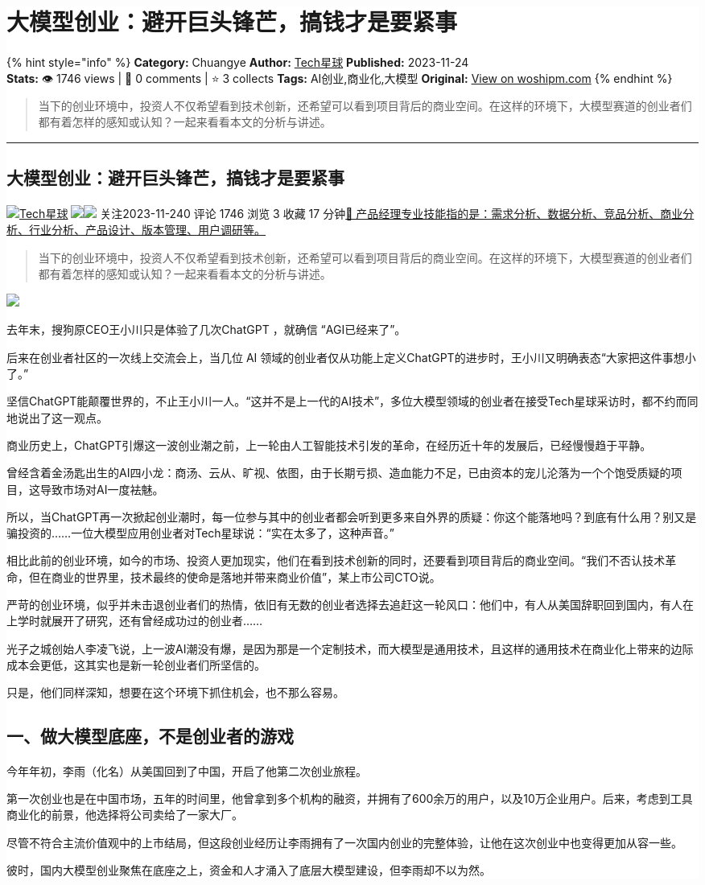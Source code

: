 # 大模型创业：避开巨头锋芒，搞钱才是要紧事
{% hint style="info" %}
**Category:** Chuangye
**Author:** [Tech星球](https://www.woshipm.com/u/877709)
**Published:** 2023-11-24  
**Stats:** 👁️ 1746 views | 💬 0 comments | ⭐ 3 collects
**Tags:** AI创业,商业化,大模型
**Original:** [View on woshipm.com](https://www.woshipm.com/chuangye/5947211.html)
{% endhint %}
> 当下的创业环境中，投资人不仅希望看到技术创新，还希望可以看到项目背后的商业空间。在这样的环境下，大模型赛道的创业者们都有着怎样的感知或认知？一起来看看本文的分析与讲述。

---

## 大模型创业：避开巨头锋芒，搞钱才是要紧事

[![](https://image.woshipm.com/wp-files/2019/08/zcNGincDWsV6RgnzUtHU.jpg!/both/72x72)](https://www.woshipm.com/u/877709)[Tech星球](https://www.woshipm.com/u/877709) ![](https://static.woshipm.com/tag/1122_1@2x.png)![](https://static.woshipm.com/tag/2104_1@2x.png) 关注2023-11-240 评论 1746 浏览 3 收藏 17 分钟[🔗 产品经理专业技能指的是：需求分析、数据分析、竞品分析、商业分析、行业分析、产品设计、版本管理、用户调研等。](https://ke.qidianla.com/courses/90pm)

> 当下的创业环境中，投资人不仅希望看到技术创新，还希望可以看到项目背后的商业空间。在这样的环境下，大模型赛道的创业者们都有着怎样的感知或认知？一起来看看本文的分析与讲述。

![](https://image.woshipm.com/2023/04/14/c5fd0882-daa1-11ed-95a1-00163e0b5ff3.png)

去年末，搜狗原CEO王小川只是体验了几次ChatGPT ，就确信 “AGI已经来了”。

后来在创业者社区的一次线上交流会上，当几位 AI 领域的创业者仅从功能上定义ChatGPT的进步时，王小川又明确表态“大家把这件事想小了。”

坚信ChatGPT能颠覆世界的，不止王小川一人。“这并不是上一代的AI技术”，多位大模型领域的创业者在接受Tech星球采访时，都不约而同地说出了这一观点。

商业历史上，ChatGPT引爆这一波创业潮之前，上一轮由人工智能技术引发的革命，在经历近十年的发展后，已经慢慢趋于平静。

曾经含着金汤匙出生的AI四小龙：商汤、云从、旷视、依图，由于长期亏损、造血能力不足，已由资本的宠儿沦落为一个个饱受质疑的项目，这导致市场对AI一度袪魅。

所以，当ChatGPT再一次掀起创业潮时，每一位参与其中的创业者都会听到更多来自外界的质疑：你这个能落地吗？到底有什么用？别又是骗投资的……一位大模型应用创业者对Tech星球说：“实在太多了，这种声音。”

相比此前的创业环境，如今的市场、投资人更加现实，他们在看到技术创新的同时，还要看到项目背后的商业空间。“我们不否认技术革命，但在商业的世界里，技术最终的使命是落地并带来商业价值”，某上市公司CTO说。

严苛的创业环境，似乎并未击退创业者们的热情，依旧有无数的创业者选择去追赶这一轮风口：他们中，有人从美国辞职回到国内，有人在上学时就展开了研究，还有曾经成功过的创业者……

光子之城创始人李凌飞说，上一波AI潮没有爆，是因为那是一个定制技术，而大模型是通用技术，且这样的通用技术在商业化上带来的边际成本会更低，这其实也是新一轮创业者们所坚信的。

只是，他们同样深知，想要在这个环境下抓住机会，也不那么容易。

## 一、做大模型底座，不是创业者的游戏

今年年初，李雨（化名）从美国回到了中国，开启了他第二次创业旅程。

第一次创业也是在中国市场，五年的时间里，他曾拿到多个机构的融资，并拥有了600余万的用户，以及10万企业用户。后来，考虑到工具商业化的前景，他选择将公司卖给了一家大厂。

尽管不符合主流价值观中的上市结局，但这段创业经历让李雨拥有了一次国内创业的完整体验，让他在这次创业中也变得更加从容一些。

彼时，国内大模型创业聚焦在底座之上，资金和人才涌入了底层大模型建设，但李雨却不以为然。
